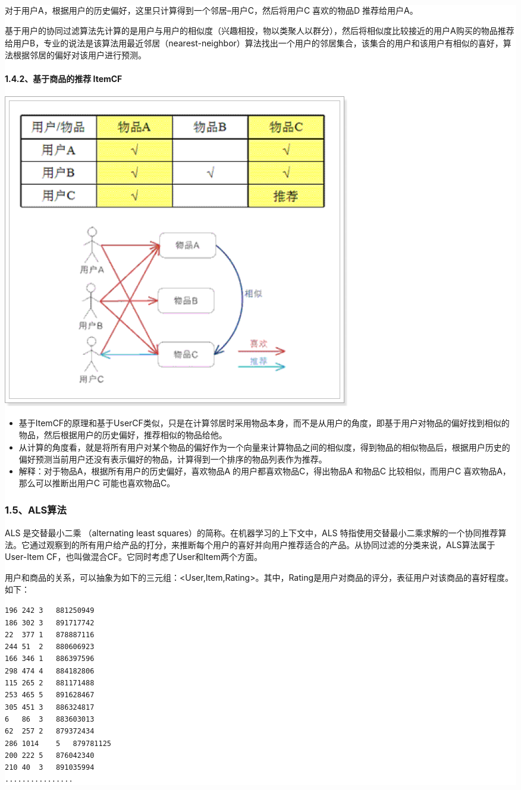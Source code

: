 对于用户A，根据用户的历史偏好，这里只计算得到一个邻居–用户C，然后将用户C 喜欢的物品D 推荐给用户A。

基于用户的协同过滤算法先计算的是用户与用户的相似度（兴趣相投，物以类聚人以群分），然后将相似度比较接近的用户A购买的物品推荐给用户B，专业的说法是该算法用最近邻居（nearest-neighbor）算法找出一个用户的邻居集合，该集合的用户和该用户有相似的喜好，算法根据邻居的偏好对该用户进行预测。

#### 1.4.2、基于商品的推荐 ItemCF

  ![1533042920915](assets/1533042920915.png)

- 基于ItemCF的原理和基于UserCF类似，只是在计算邻居时采用物品本身，而不是从用户的角度，即基于用户对物品的偏好找到相似的物品，然后根据用户的历史偏好，推荐相似的物品给他。
- 从计算的角度看，就是将所有用户对某个物品的偏好作为一个向量来计算物品之间的相似度，得到物品的相似物品后，根据用户历史的偏好预测当前用户还没有表示偏好的物品，计算得到一个排序的物品列表作为推荐。
- 解释：对于物品A，根据所有用户的历史偏好，喜欢物品A 的用户都喜欢物品C，得出物品A 和物品C 比较相似，而用户C 喜欢物品A，那么可以推断出用户C 可能也喜欢物品C。

### 1.5、ALS算法

ALS 是交替最小二乘 （alternating least squares）的简称。在机器学习的上下文中，ALS 特指使用交替最小二乘求解的一个协同推荐算法。它通过观察到的所有用户给产品的打分，来推断每个用户的喜好并向用户推荐适合的产品。从协同过滤的分类来说，ALS算法属于User-Item CF，也叫做混合CF。它同时考虑了User和Item两个方面。

用户和商品的关系，可以抽象为如下的三元组：<User,Item,Rating>。其中，Rating是用户对商品的评分，表征用户对该商品的喜好程度。如下：

~~~shell
196	242	3	881250949
186	302	3	891717742
22	377	1	878887116
244	51	2	880606923
166	346	1	886397596
298	474	4	884182806
115	265	2	881171488
253	465	5	891628467
305	451	3	886324817
6	86	3	883603013
62	257	2	879372434
286	1014	5	879781125
200	222	5	876042340
210	40	3	891035994
................
~~~
